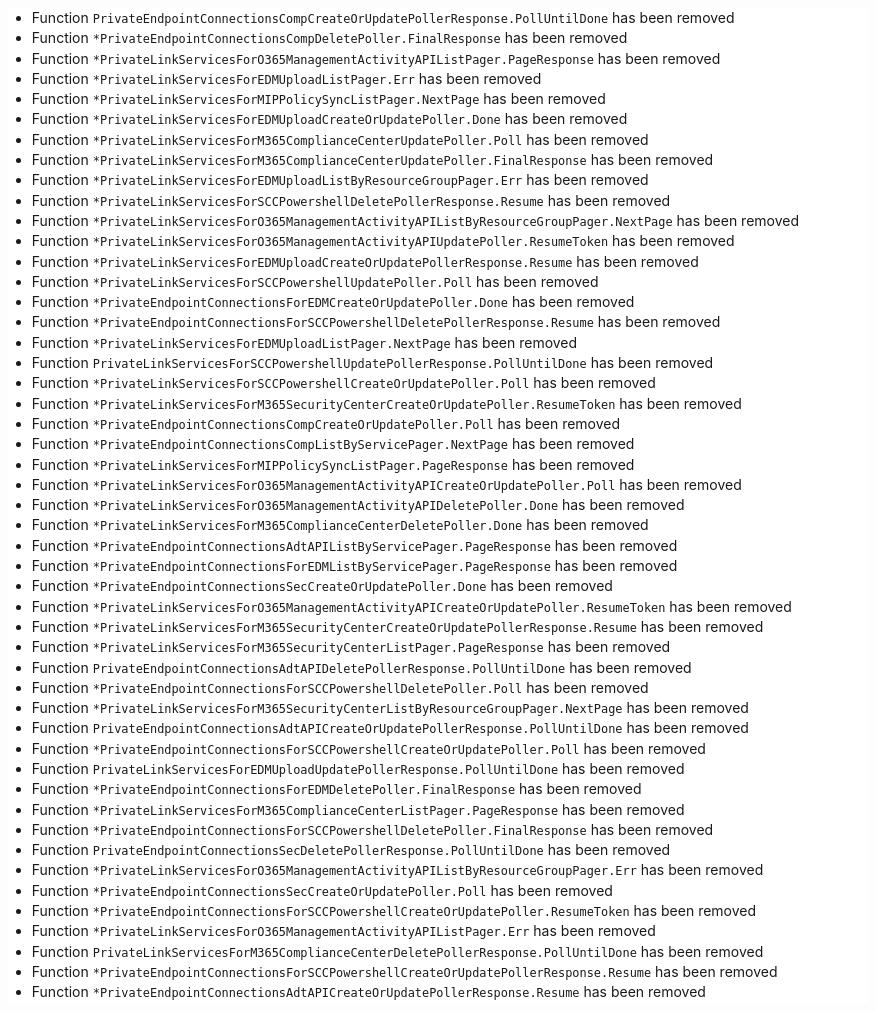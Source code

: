 - Function `PrivateEndpointConnectionsCompCreateOrUpdatePollerResponse.PollUntilDone` has been removed
- Function `*PrivateEndpointConnectionsCompDeletePoller.FinalResponse` has been removed
- Function `*PrivateLinkServicesForO365ManagementActivityAPIListPager.PageResponse` has been removed
- Function `*PrivateLinkServicesForEDMUploadListPager.Err` has been removed
- Function `*PrivateLinkServicesForMIPPolicySyncListPager.NextPage` has been removed
- Function `*PrivateLinkServicesForEDMUploadCreateOrUpdatePoller.Done` has been removed
- Function `*PrivateLinkServicesForM365ComplianceCenterUpdatePoller.Poll` has been removed
- Function `*PrivateLinkServicesForM365ComplianceCenterUpdatePoller.FinalResponse` has been removed
- Function `*PrivateLinkServicesForEDMUploadListByResourceGroupPager.Err` has been removed
- Function `*PrivateLinkServicesForSCCPowershellDeletePollerResponse.Resume` has been removed
- Function `*PrivateLinkServicesForO365ManagementActivityAPIListByResourceGroupPager.NextPage` has been removed
- Function `*PrivateLinkServicesForO365ManagementActivityAPIUpdatePoller.ResumeToken` has been removed
- Function `*PrivateLinkServicesForEDMUploadCreateOrUpdatePollerResponse.Resume` has been removed
- Function `*PrivateLinkServicesForSCCPowershellUpdatePoller.Poll` has been removed
- Function `*PrivateEndpointConnectionsForEDMCreateOrUpdatePoller.Done` has been removed
- Function `*PrivateEndpointConnectionsForSCCPowershellDeletePollerResponse.Resume` has been removed
- Function `*PrivateLinkServicesForEDMUploadListPager.NextPage` has been removed
- Function `PrivateLinkServicesForSCCPowershellUpdatePollerResponse.PollUntilDone` has been removed
- Function `*PrivateLinkServicesForSCCPowershellCreateOrUpdatePoller.Poll` has been removed
- Function `*PrivateLinkServicesForM365SecurityCenterCreateOrUpdatePoller.ResumeToken` has been removed
- Function `*PrivateEndpointConnectionsCompCreateOrUpdatePoller.Poll` has been removed
- Function `*PrivateEndpointConnectionsCompListByServicePager.NextPage` has been removed
- Function `*PrivateLinkServicesForMIPPolicySyncListPager.PageResponse` has been removed
- Function `*PrivateLinkServicesForO365ManagementActivityAPICreateOrUpdatePoller.Poll` has been removed
- Function `*PrivateLinkServicesForO365ManagementActivityAPIDeletePoller.Done` has been removed
- Function `*PrivateLinkServicesForM365ComplianceCenterDeletePoller.Done` has been removed
- Function `*PrivateEndpointConnectionsAdtAPIListByServicePager.PageResponse` has been removed
- Function `*PrivateEndpointConnectionsForEDMListByServicePager.PageResponse` has been removed
- Function `*PrivateEndpointConnectionsSecCreateOrUpdatePoller.Done` has been removed
- Function `*PrivateLinkServicesForO365ManagementActivityAPICreateOrUpdatePoller.ResumeToken` has been removed
- Function `*PrivateLinkServicesForM365SecurityCenterCreateOrUpdatePollerResponse.Resume` has been removed
- Function `*PrivateLinkServicesForM365SecurityCenterListPager.PageResponse` has been removed
- Function `PrivateEndpointConnectionsAdtAPIDeletePollerResponse.PollUntilDone` has been removed
- Function `*PrivateEndpointConnectionsForSCCPowershellDeletePoller.Poll` has been removed
- Function `*PrivateLinkServicesForM365SecurityCenterListByResourceGroupPager.NextPage` has been removed
- Function `PrivateEndpointConnectionsAdtAPICreateOrUpdatePollerResponse.PollUntilDone` has been removed
- Function `*PrivateEndpointConnectionsForSCCPowershellCreateOrUpdatePoller.Poll` has been removed
- Function `PrivateLinkServicesForEDMUploadUpdatePollerResponse.PollUntilDone` has been removed
- Function `*PrivateEndpointConnectionsForEDMDeletePoller.FinalResponse` has been removed
- Function `*PrivateLinkServicesForM365ComplianceCenterListPager.PageResponse` has been removed
- Function `*PrivateEndpointConnectionsForSCCPowershellDeletePoller.FinalResponse` has been removed
- Function `PrivateEndpointConnectionsSecDeletePollerResponse.PollUntilDone` has been removed
- Function `*PrivateLinkServicesForO365ManagementActivityAPIListByResourceGroupPager.Err` has been removed
- Function `*PrivateEndpointConnectionsSecCreateOrUpdatePoller.Poll` has been removed
- Function `*PrivateEndpointConnectionsForSCCPowershellCreateOrUpdatePoller.ResumeToken` has been removed
- Function `*PrivateLinkServicesForO365ManagementActivityAPIListPager.Err` has been removed
- Function `PrivateLinkServicesForM365ComplianceCenterDeletePollerResponse.PollUntilDone` has been removed
- Function `*PrivateEndpointConnectionsForSCCPowershellCreateOrUpdatePollerResponse.Resume` has been removed
- Function `*PrivateEndpointConnectionsAdtAPICreateOrUpdatePollerResponse.Resume` has been removed